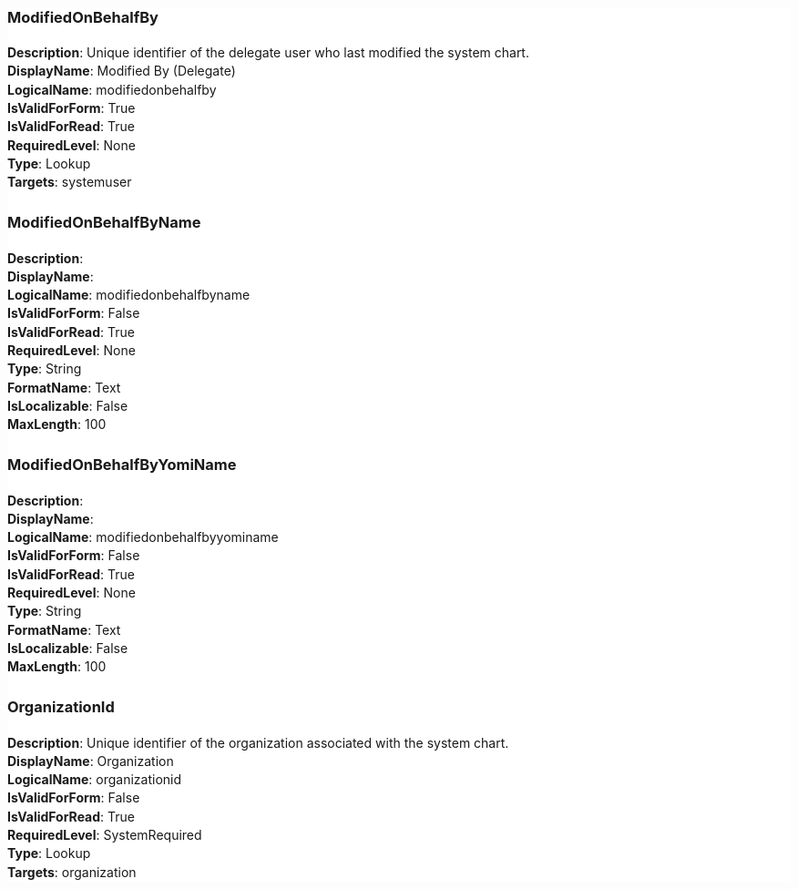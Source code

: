 
### <a name="BKMK_ModifiedOnBehalfBy"></a> ModifiedOnBehalfBy

**Description**: Unique identifier of the delegate user who last modified the system chart.<br />
**DisplayName**: Modified By (Delegate)<br />
**LogicalName**: modifiedonbehalfby<br />
**IsValidForForm**: True<br />
**IsValidForRead**: True<br />
**RequiredLevel**: None<br />
**Type**: Lookup<br />
**Targets**: systemuser


### <a name="BKMK_ModifiedOnBehalfByName"></a> ModifiedOnBehalfByName

**Description**: <br />
**DisplayName**: <br />
**LogicalName**: modifiedonbehalfbyname<br />
**IsValidForForm**: False<br />
**IsValidForRead**: True<br />
**RequiredLevel**: None<br />
**Type**: String<br />
**FormatName**: Text<br />
**IsLocalizable**: False<br />
**MaxLength**: 100


### <a name="BKMK_ModifiedOnBehalfByYomiName"></a> ModifiedOnBehalfByYomiName

**Description**: <br />
**DisplayName**: <br />
**LogicalName**: modifiedonbehalfbyyominame<br />
**IsValidForForm**: False<br />
**IsValidForRead**: True<br />
**RequiredLevel**: None<br />
**Type**: String<br />
**FormatName**: Text<br />
**IsLocalizable**: False<br />
**MaxLength**: 100


### <a name="BKMK_OrganizationId"></a> OrganizationId

**Description**: Unique identifier of the organization associated with the system chart.<br />
**DisplayName**: Organization<br />
**LogicalName**: organizationid<br />
**IsValidForForm**: False<br />
**IsValidForRead**: True<br />
**RequiredLevel**: SystemRequired<br />
**Type**: Lookup<br />
**Targets**: organization
